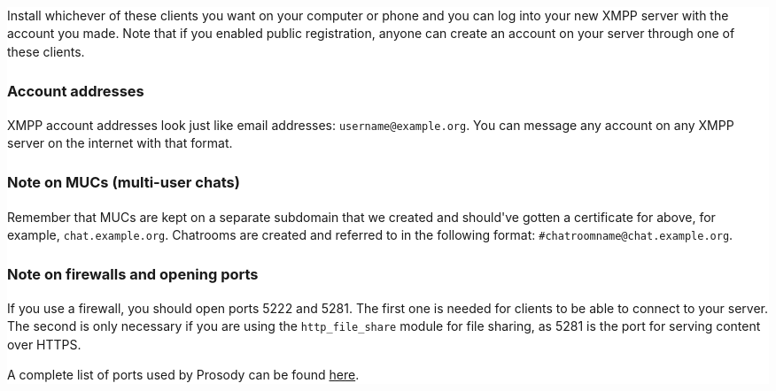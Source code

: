 Install whichever of these clients you want on your computer or phone and you can log into your new XMPP server with the account you made. Note that if you enabled public registration, anyone can create an account on your server through one of these clients.

### Account addresses

XMPP account addresses look just like email addresses: `username@example.org`. You can message any account on any XMPP server on the internet with that format.

### Note on MUCs (multi-user chats)

Remember that MUCs are kept on a separate subdomain that we created and should've gotten a certificate for above, for example, `chat.example.org`. Chatrooms are created and referred to in the following format: `#chatroomname@chat.example.org`.

### Note on firewalls and opening ports

If you use a firewall, you should open ports 5222 and 5281. The first one is needed for clients to be able to connect to your server. The second is only necessary if you are using the `http_file_share` module for file sharing, as 5281 is the port for serving content over HTTPS.

A complete list of ports used by Prosody can be found [here](https://prosody.im/doc/ports).
